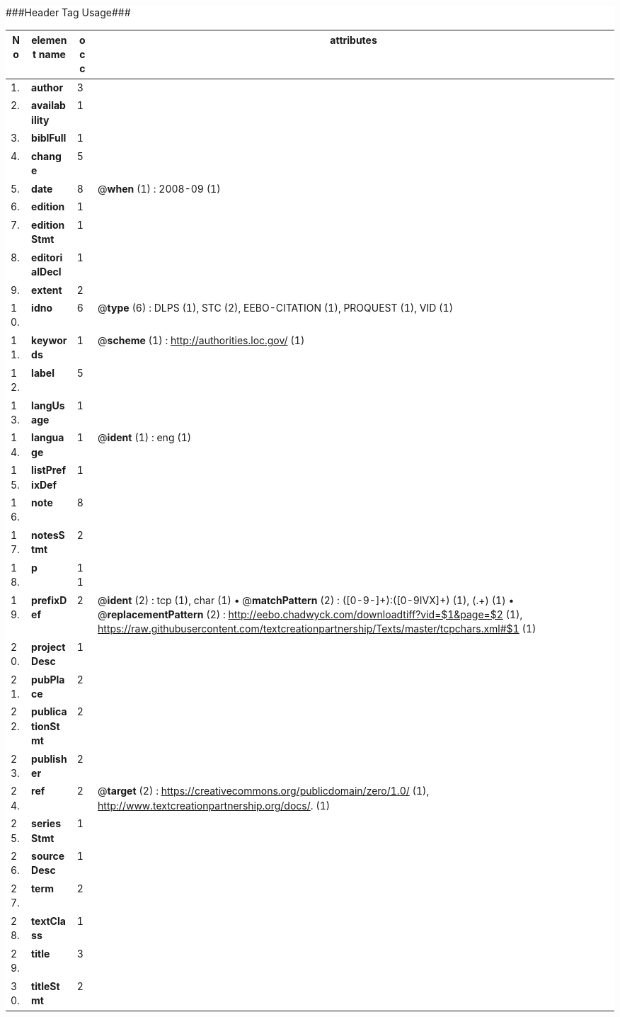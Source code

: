 ###Header Tag Usage###

|No|element name|occ|attributes|
|---|---|---|---|
|1.|__author__|3||
|2.|__availability__|1||
|3.|__biblFull__|1||
|4.|__change__|5||
|5.|__date__|8| @__when__ (1) : 2008-09 (1)|
|6.|__edition__|1||
|7.|__editionStmt__|1||
|8.|__editorialDecl__|1||
|9.|__extent__|2||
|10.|__idno__|6| @__type__ (6) : DLPS (1), STC (2), EEBO-CITATION (1), PROQUEST (1), VID (1)|
|11.|__keywords__|1| @__scheme__ (1) : http://authorities.loc.gov/ (1)|
|12.|__label__|5||
|13.|__langUsage__|1||
|14.|__language__|1| @__ident__ (1) : eng (1)|
|15.|__listPrefixDef__|1||
|16.|__note__|8||
|17.|__notesStmt__|2||
|18.|__p__|11||
|19.|__prefixDef__|2| @__ident__ (2) : tcp (1), char (1)  •  @__matchPattern__ (2) : ([0-9\-]+):([0-9IVX]+) (1), (.+) (1)  •  @__replacementPattern__ (2) : http://eebo.chadwyck.com/downloadtiff?vid=$1&page=$2 (1), https://raw.githubusercontent.com/textcreationpartnership/Texts/master/tcpchars.xml#$1 (1)|
|20.|__projectDesc__|1||
|21.|__pubPlace__|2||
|22.|__publicationStmt__|2||
|23.|__publisher__|2||
|24.|__ref__|2| @__target__ (2) : https://creativecommons.org/publicdomain/zero/1.0/ (1), http://www.textcreationpartnership.org/docs/. (1)|
|25.|__seriesStmt__|1||
|26.|__sourceDesc__|1||
|27.|__term__|2||
|28.|__textClass__|1||
|29.|__title__|3||
|30.|__titleStmt__|2||
